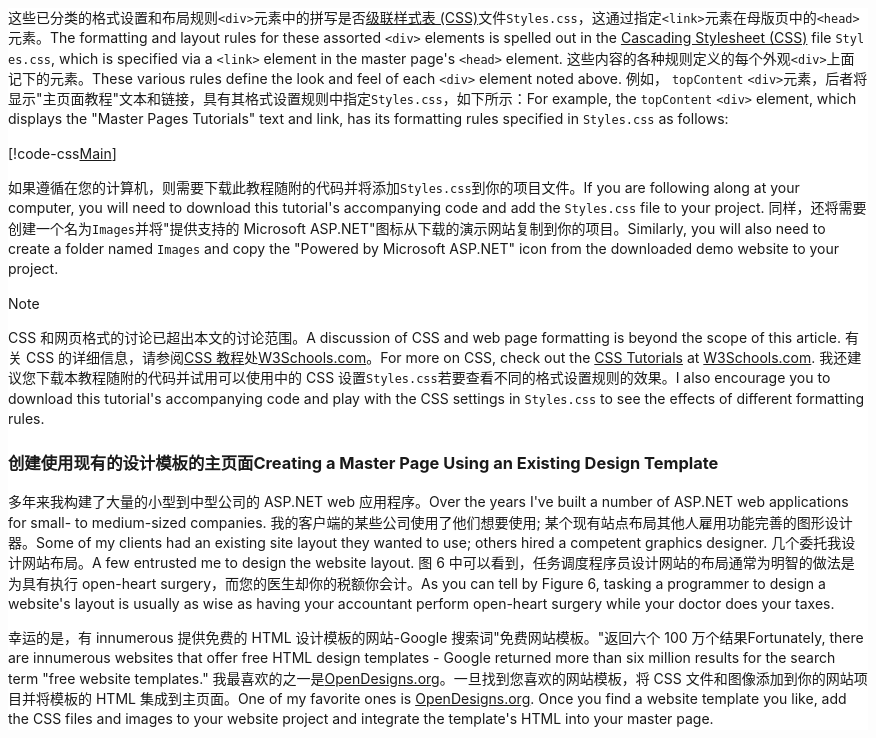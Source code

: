 <span data-ttu-id="0b38b-221">这些已分类的格式设置和布局规则`<div>`元素中的拼写是否[级联样式表 (CSS)](http://en.wikipedia.org/wiki/Cascading_Style_Sheets)文件`Styles.css`，这通过指定`<link>`元素在母版页中的`<head>`元素。</span><span class="sxs-lookup"><span data-stu-id="0b38b-221">The formatting and layout rules for these assorted `<div>` elements is spelled out in the [Cascading Stylesheet (CSS)](http://en.wikipedia.org/wiki/Cascading_Style_Sheets) file `Styles.css`, which is specified via a `<link>` element in the master page's `<head>` element.</span></span> <span data-ttu-id="0b38b-222">这些内容的各种规则定义的每个外观`<div>`上面记下的元素。</span><span class="sxs-lookup"><span data-stu-id="0b38b-222">These various rules define the look and feel of each `<div>` element noted above.</span></span> <span data-ttu-id="0b38b-223">例如， `topContent` `<div>`元素，后者将显示"主页面教程"文本和链接，具有其格式设置规则中指定`Styles.css`，如下所示：</span><span class="sxs-lookup"><span data-stu-id="0b38b-223">For example, the `topContent` `<div>` element, which displays the "Master Pages Tutorials" text and link, has its formatting rules specified in `Styles.css` as follows:</span></span>

[!code-css[Main](creating-a-site-wide-layout-using-master-pages-vb/samples/sample3.css)]

<span data-ttu-id="0b38b-224">如果遵循在您的计算机，则需要下载此教程随附的代码并将添加`Styles.css`到你的项目文件。</span><span class="sxs-lookup"><span data-stu-id="0b38b-224">If you are following along at your computer, you will need to download this tutorial's accompanying code and add the `Styles.css` file to your project.</span></span> <span data-ttu-id="0b38b-225">同样，还将需要创建一个名为`Images`并将"提供支持的 Microsoft ASP.NET"图标从下载的演示网站复制到你的项目。</span><span class="sxs-lookup"><span data-stu-id="0b38b-225">Similarly, you will also need to create a folder named `Images` and copy the "Powered by Microsoft ASP.NET" icon from the downloaded demo website to your project.</span></span>

> [!NOTE]
> <span data-ttu-id="0b38b-226">CSS 和网页格式的讨论已超出本文的讨论范围。</span><span class="sxs-lookup"><span data-stu-id="0b38b-226">A discussion of CSS and web page formatting is beyond the scope of this article.</span></span> <span data-ttu-id="0b38b-227">有关 CSS 的详细信息，请参阅[CSS 教程](http://www.w3schools.com/css/default.asp)处[W3Schools.com](http://www.w3schools.com/)。</span><span class="sxs-lookup"><span data-stu-id="0b38b-227">For more on CSS, check out the [CSS Tutorials](http://www.w3schools.com/css/default.asp) at [W3Schools.com](http://www.w3schools.com/).</span></span> <span data-ttu-id="0b38b-228">我还建议您下载本教程随附的代码并试用可以使用中的 CSS 设置`Styles.css`若要查看不同的格式设置规则的效果。</span><span class="sxs-lookup"><span data-stu-id="0b38b-228">I also encourage you to download this tutorial's accompanying code and play with the CSS settings in `Styles.css` to see the effects of different formatting rules.</span></span>


### <a name="creating-a-master-page-using-an-existing-design-template"></a><span data-ttu-id="0b38b-229">创建使用现有的设计模板的主页面</span><span class="sxs-lookup"><span data-stu-id="0b38b-229">Creating a Master Page Using an Existing Design Template</span></span>

<span data-ttu-id="0b38b-230">多年来我构建了大量的小型到中型公司的 ASP.NET web 应用程序。</span><span class="sxs-lookup"><span data-stu-id="0b38b-230">Over the years I've built a number of ASP.NET web applications for small- to medium-sized companies.</span></span> <span data-ttu-id="0b38b-231">我的客户端的某些公司使用了他们想要使用; 某个现有站点布局其他人雇用功能完善的图形设计器。</span><span class="sxs-lookup"><span data-stu-id="0b38b-231">Some of my clients had an existing site layout they wanted to use; others hired a competent graphics designer.</span></span> <span data-ttu-id="0b38b-232">几个委托我设计网站布局。</span><span class="sxs-lookup"><span data-stu-id="0b38b-232">A few entrusted me to design the website layout.</span></span> <span data-ttu-id="0b38b-233">图 6 中可以看到，任务调度程序员设计网站的布局通常为明智的做法是为具有执行 open-heart surgery，而您的医生却你的税额你会计。</span><span class="sxs-lookup"><span data-stu-id="0b38b-233">As you can tell by Figure 6, tasking a programmer to design a website's layout is usually as wise as having your accountant perform open-heart surgery while your doctor does your taxes.</span></span>

<span data-ttu-id="0b38b-234">幸运的是，有 innumerous 提供免费的 HTML 设计模板的网站-Google 搜索词"免费网站模板。"返回六个 100 万个结果</span><span class="sxs-lookup"><span data-stu-id="0b38b-234">Fortunately, there are innumerous websites that offer free HTML design templates - Google returned more than six million results for the search term "free website templates."</span></span> <span data-ttu-id="0b38b-235">我最喜欢的之一是[OpenDesigns.org](http://opendesigns.org/)。一旦找到您喜欢的网站模板，将 CSS 文件和图像添加到你的网站项目并将模板的 HTML 集成到主页面。</span><span class="sxs-lookup"><span data-stu-id="0b38b-235">One of my favorite ones is [OpenDesigns.org](http://opendesigns.org/). Once you find a website template you like, add the CSS files and images to your website project and integrate the template's HTML into your master page.</span></span>
